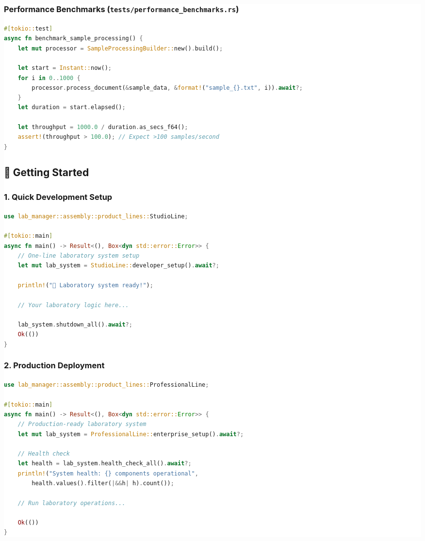 ### Performance Benchmarks (`tests/performance_benchmarks.rs`)
```rust
#[tokio::test]
async fn benchmark_sample_processing() {
    let mut processor = SampleProcessingBuilder::new().build();
    
    let start = Instant::now();
    for i in 0..1000 {
        processor.process_document(&sample_data, &format!("sample_{}.txt", i)).await?;
    }
    let duration = start.elapsed();
    
    let throughput = 1000.0 / duration.as_secs_f64();
    assert!(throughput > 100.0); // Expect >100 samples/second
}
```

## 🚀 Getting Started

### 1. Quick Development Setup
```rust
use lab_manager::assembly::product_lines::StudioLine;

#[tokio::main]
async fn main() -> Result<(), Box<dyn std::error::Error>> {
    // One-line laboratory system setup
    let mut lab_system = StudioLine::developer_setup().await?;
    
    println!("🔬 Laboratory system ready!");
    
    // Your laboratory logic here...
    
    lab_system.shutdown_all().await?;
    Ok(())
}
```

### 2. Production Deployment
```rust
use lab_manager::assembly::product_lines::ProfessionalLine;

#[tokio::main]
async fn main() -> Result<(), Box<dyn std::error::Error>> {
    // Production-ready laboratory system
    let mut lab_system = ProfessionalLine::enterprise_setup().await?;
    
    // Health check
    let health = lab_system.health_check_all().await?;
    println!("System health: {} components operational", 
        health.values().filter(|&&h| h).count());
    
    // Run laboratory operations...
    
    Ok(())
}
```
